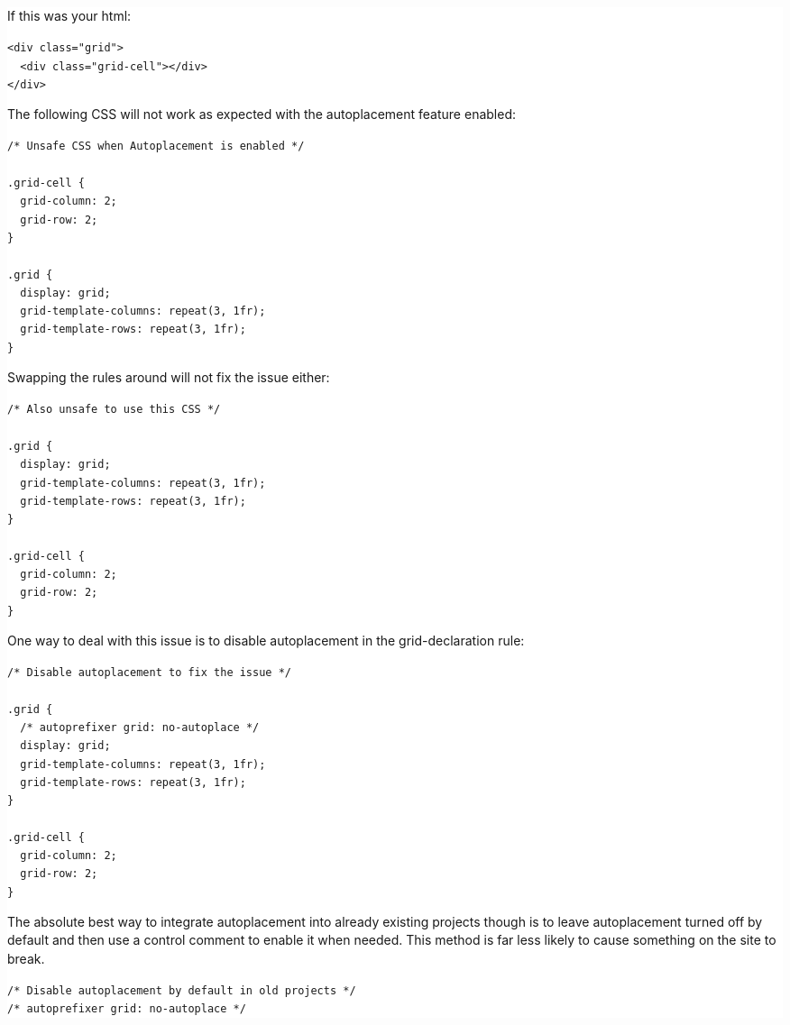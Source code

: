 If this was your html:

    <div class="grid">
      <div class="grid-cell"></div>
    </div>

The following CSS will not work as expected with the autoplacement feature enabled:

    /* Unsafe CSS when Autoplacement is enabled */

    .grid-cell {
      grid-column: 2;
      grid-row: 2;
    }

    .grid {
      display: grid;
      grid-template-columns: repeat(3, 1fr);
      grid-template-rows: repeat(3, 1fr);
    }

Swapping the rules around will not fix the issue either:

    /* Also unsafe to use this CSS */

    .grid {
      display: grid;
      grid-template-columns: repeat(3, 1fr);
      grid-template-rows: repeat(3, 1fr);
    }

    .grid-cell {
      grid-column: 2;
      grid-row: 2;
    }

One way to deal with this issue is to disable autoplacement in the grid-declaration rule:

    /* Disable autoplacement to fix the issue */

    .grid {
      /* autoprefixer grid: no-autoplace */
      display: grid;
      grid-template-columns: repeat(3, 1fr);
      grid-template-rows: repeat(3, 1fr);
    }

    .grid-cell {
      grid-column: 2;
      grid-row: 2;
    }

The absolute best way to integrate autoplacement into already existing projects though is to leave autoplacement turned off by default and then use a control comment to enable it when needed. This method is far less likely to cause something on the site to break.

    /* Disable autoplacement by default in old projects */
    /* autoprefixer grid: no-autoplace */
